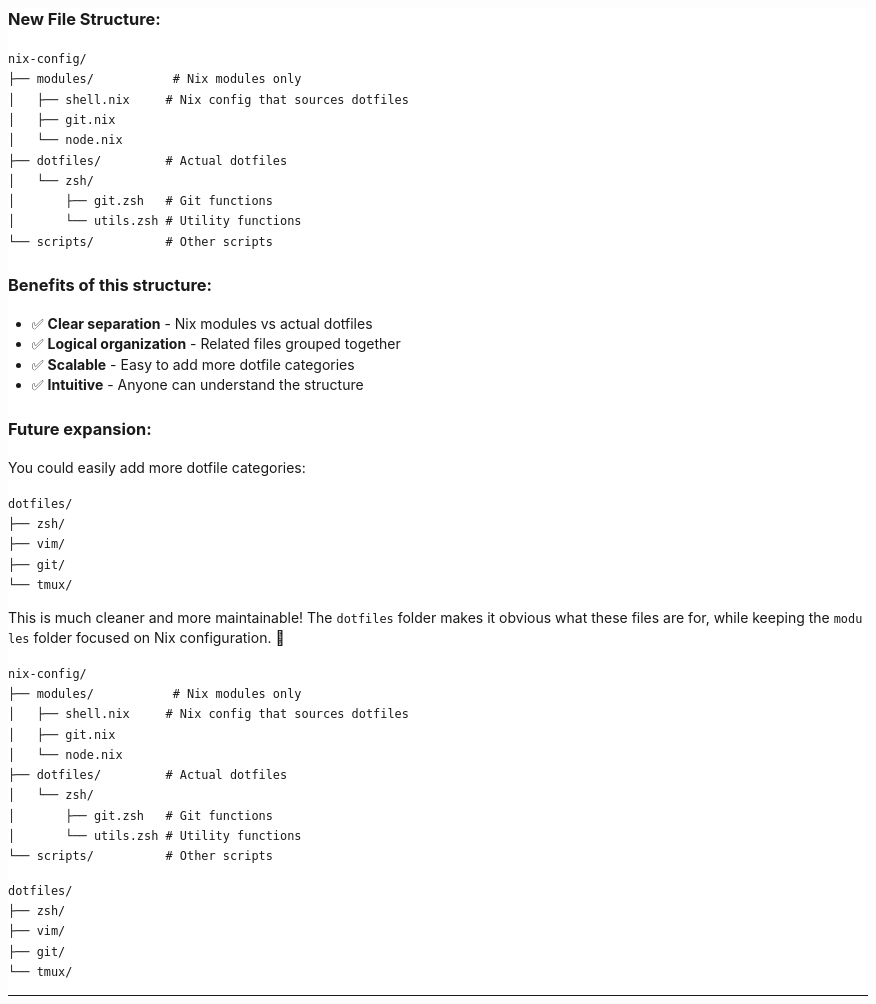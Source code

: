 ### **New File Structure:**
```
nix-config/
├── modules/           # Nix modules only
│   ├── shell.nix     # Nix config that sources dotfiles
│   ├── git.nix
│   └── node.nix
├── dotfiles/         # Actual dotfiles
│   └── zsh/
│       ├── git.zsh   # Git functions
│       └── utils.zsh # Utility functions
└── scripts/          # Other scripts
```

### **Benefits of this structure:**
- ✅ **Clear separation** - Nix modules vs actual dotfiles
- ✅ **Logical organization** - Related files grouped together
- ✅ **Scalable** - Easy to add more dotfile categories
- ✅ **Intuitive** - Anyone can understand the structure

### **Future expansion:**
You could easily add more dotfile categories:
```
dotfiles/
├── zsh/
├── vim/
├── git/
└── tmux/
```

This is much cleaner and more maintainable! The `dotfiles` folder makes it obvious what these files are for, while keeping the `modules` folder focused on Nix configuration. 🚀

```plaintext
nix-config/
├── modules/           # Nix modules only
│   ├── shell.nix     # Nix config that sources dotfiles
│   ├── git.nix
│   └── node.nix
├── dotfiles/         # Actual dotfiles
│   └── zsh/
│       ├── git.zsh   # Git functions
│       └── utils.zsh # Utility functions
└── scripts/          # Other scripts
```

```plaintext
dotfiles/
├── zsh/
├── vim/
├── git/
└── tmux/
```

---